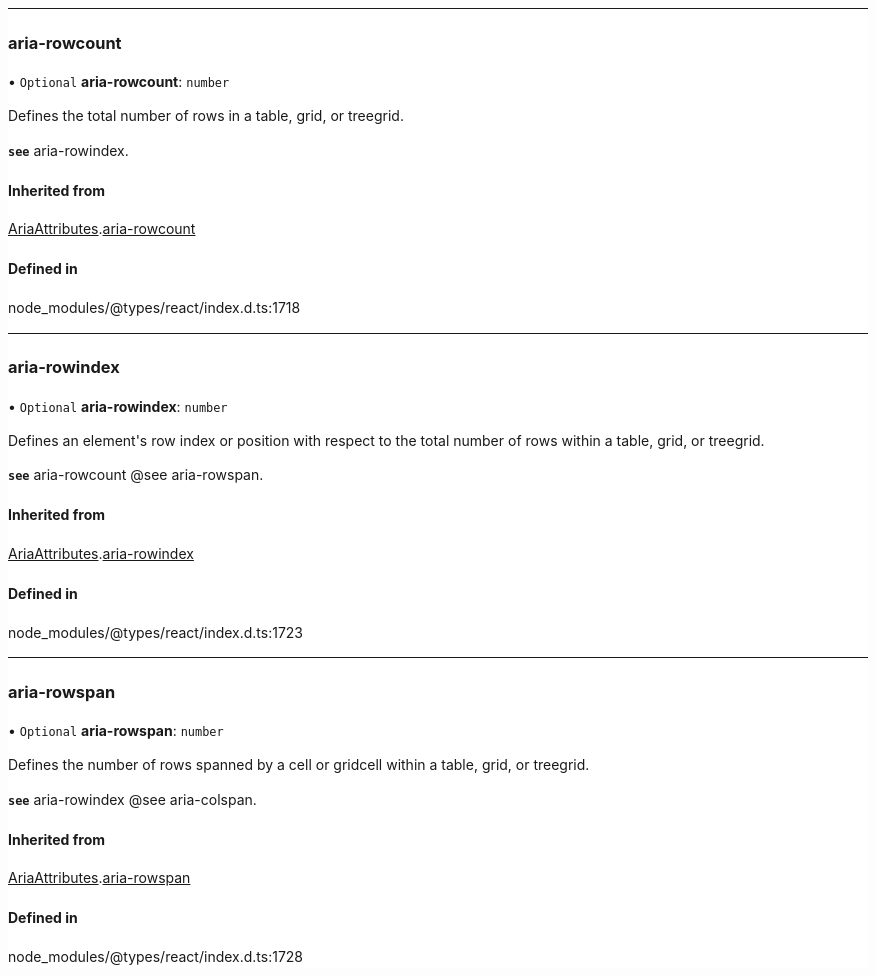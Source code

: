 ___

### aria-rowcount

• `Optional` **aria-rowcount**: `number`

Defines the total number of rows in a table, grid, or treegrid.

**`see`** aria-rowindex.

#### Inherited from

[AriaAttributes](components_Container._internal_.AriaAttributes.md).[aria-rowcount](components_Container._internal_.AriaAttributes.md#aria-rowcount)

#### Defined in

node_modules/@types/react/index.d.ts:1718

___

### aria-rowindex

• `Optional` **aria-rowindex**: `number`

Defines an element's row index or position with respect to the total number of rows within a table, grid, or treegrid.

**`see`** aria-rowcount @see aria-rowspan.

#### Inherited from

[AriaAttributes](components_Container._internal_.AriaAttributes.md).[aria-rowindex](components_Container._internal_.AriaAttributes.md#aria-rowindex)

#### Defined in

node_modules/@types/react/index.d.ts:1723

___

### aria-rowspan

• `Optional` **aria-rowspan**: `number`

Defines the number of rows spanned by a cell or gridcell within a table, grid, or treegrid.

**`see`** aria-rowindex @see aria-colspan.

#### Inherited from

[AriaAttributes](components_Container._internal_.AriaAttributes.md).[aria-rowspan](components_Container._internal_.AriaAttributes.md#aria-rowspan)

#### Defined in

node_modules/@types/react/index.d.ts:1728
